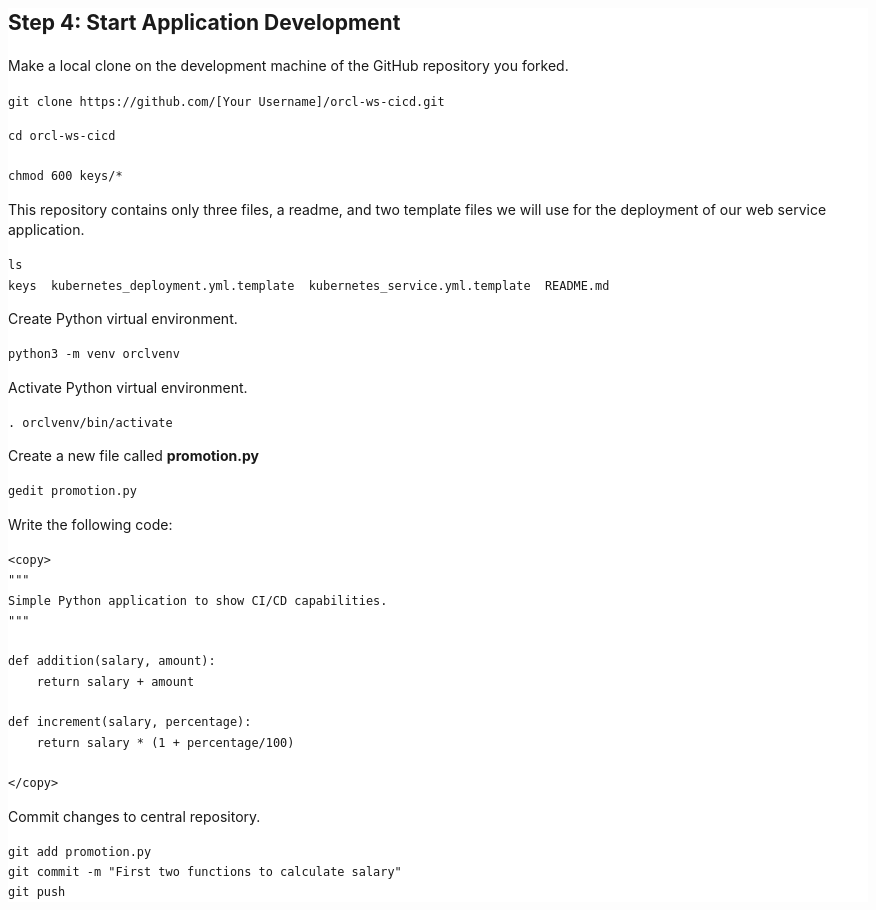 ## Step 4: Start Application Development

Make a local clone on the development machine of the GitHub repository you forked.

````
git clone https://github.com/[Your Username]/orcl-ws-cicd.git
````

````
cd orcl-ws-cicd

chmod 600 keys/*
````
This repository contains only three files, a readme, and two template files we will use for the deployment of our web service application.

````
ls
keys  kubernetes_deployment.yml.template  kubernetes_service.yml.template  README.md
````

Create Python virtual environment.

````
python3 -m venv orclvenv
````

Activate Python virtual environment.

````
. orclvenv/bin/activate
````

Create a new file called **promotion.py** 

````
gedit promotion.py
````

Write the following code:

````
<copy>
"""
Simple Python application to show CI/CD capabilities.
"""

def addition(salary, amount):
    return salary + amount

def increment(salary, percentage):
    return salary * (1 + percentage/100)

</copy>
````

Commit changes to central repository.

````
git add promotion.py
git commit -m "First two functions to calculate salary"
git push
````
